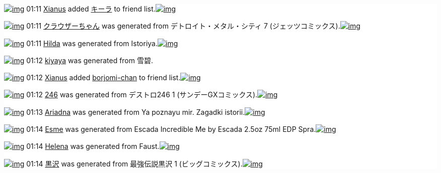 [![img](http://kacdn10.appspot.com/5112105493594112/2b27.jpg)](http://www.barcodekanojo.com/user/406334/Xianus) 01:11 [Xianus](http://www.barcodekanojo.com/user/406334/Xianus) added [キーラ](http://www.barcodekanojo.com/kanojo/1508036/%E3%82%AD%E3%83%BC%E3%83%A9) to friend list.[![img](http://kacdn01.appspot.com/6410422030696448/6de5.png)](http://www.barcodekanojo.com/kanojo/1508036/%E3%82%AD%E3%83%BC%E3%83%A9)

[![img](http://kacdn09.appspot.com/4683634455871488/d5d3.png)](http://www.barcodekanojo.com/kanojo/2720567/%E3%82%AF%E3%83%A9%E3%82%A6%E3%82%B6%E3%83%BC%E3%81%A1%E3%82%83%E3%82%93) 01:11 [クラウザーちゃん](http://www.barcodekanojo.com/kanojo/2720567/%E3%82%AF%E3%83%A9%E3%82%A6%E3%82%B6%E3%83%BC%E3%81%A1%E3%82%83%E3%82%93) was generated from デトロイト・メタル・シティ 7 (ジェッツコミックス).[![img](http://img189.imageshack.us/img189/4683/ev08.jpg)](http://www.barcodekanojo.com/product_images/barcode/5252357/1388592611/%E3%83%87%E3%83%88%E3%83%AD%E3%82%A4%E3%83%88%E3%83%BB%E3%83%A1%E3%82%BF%E3%83%AB%E3%83%BB%E3%82%B7%E3%83%86%E3%82%A3%207%20%28%E3%82%B8%E3%82%A7%E3%83%83%E3%83%84%E3%82%B3%E3%83%9F%E3%83%83%E3%82%AF%E3%82%B9%29.jpg)

[![img](http://kacdn09.appspot.com/6127868748759040/9de4.png)](http://www.barcodekanojo.com/kanojo/2720568/Hilda) 01:11 [Hilda](http://www.barcodekanojo.com/kanojo/2720568/Hilda) was generated from Istoriya.[![img](http://kacdn02.appspot.com/5438123576131584/f471.jpg)](http://www.barcodekanojo.com/product_images/barcode/5210448/1388592623/Istoriya.jpg)

[![img](http://kacdn09.appspot.com/6128685597851648/ea08.png)](http://www.barcodekanojo.com/kanojo/2720569/kiyaya) 01:12 [kiyaya](http://www.barcodekanojo.com/kanojo/2720569/kiyaya) was generated from 雪碧.

[![img](http://kacdn10.appspot.com/5112105493594112/2b27.jpg)](http://www.barcodekanojo.com/user/406334/Xianus) 01:12 [Xianus](http://www.barcodekanojo.com/user/406334/Xianus) added [borjomi-chan](http://www.barcodekanojo.com/kanojo/2473708/borjomi-chan) to friend list.[![img](http://kacdn08.appspot.com/4802666790125568/9d94.png)](http://www.barcodekanojo.com/kanojo/2473708/borjomi-chan)

[![img](http://kacdn08.appspot.com/5170641334435840/c9fc.png)](http://www.barcodekanojo.com/kanojo/2720570/246) 01:12 [246](http://www.barcodekanojo.com/kanojo/2720570/246) was generated from デストロ246 1 (サンデーGXコミックス).[![img](http://kacdn03.appspot.com/5710840577654784/c470.jpg)](http://www.barcodekanojo.com/product_images/barcode/5252360/1388592718/%E3%83%87%E3%82%B9%E3%83%88%E3%83%AD246%201%20%28%E3%82%B5%E3%83%B3%E3%83%87%E3%83%BCGX%E3%82%B3%E3%83%9F%E3%83%83%E3%82%AF%E3%82%B9%29.jpg)

[![img](http://kacdn02.appspot.com/6505895664025600/12c5.png)](http://www.barcodekanojo.com/kanojo/2720571/Ariadna) 01:13 [Ariadna](http://www.barcodekanojo.com/kanojo/2720571/Ariadna) was generated from Ya poznayu mir. Zagadki istorii.[![img](http://kacdn04.appspot.com/6369315167141888/49e9.jpg)](http://www.barcodekanojo.com/product_images/barcode/5228980/1388592757/Ya%20poznayu%20mir.%20Zagadki%20istorii.jpg)

[![img](http://kacdn05.appspot.com/4701039273967616/e5c0.png)](http://www.barcodekanojo.com/kanojo/2720572/Esme) 01:14 [Esme](http://www.barcodekanojo.com/kanojo/2720572/Esme) was generated from Escada Incredible Me by Escada 2.5oz 75ml EDP Spra.[![img](http://kacdn02.appspot.com/5227291013545984/f4f8.jpg)](http://www.barcodekanojo.com/product_images/barcode/5247130/1388592800/Escada%20Incredible%20Me%20by%20Escada%202.5oz%2075ml%20EDP%20Spra.jpg)

[![img](http://kacdn02.appspot.com/5858601142845440/000f.png)](http://www.barcodekanojo.com/kanojo/2720573/Helena) 01:14 [Helena](http://www.barcodekanojo.com/kanojo/2720573/Helena) was generated from Faust.[![img](http://img5.imageshack.us/img5/8576/kuzb.jpg)](http://www.barcodekanojo.com/product_images/barcode/5252361/1388592835/Faust.jpg)

[![img](http://kacdn01.appspot.com/6536149950529536/cad1.png)](http://www.barcodekanojo.com/kanojo/2720574/%E9%BB%92%E6%B2%A2) 01:14 [黒沢](http://www.barcodekanojo.com/kanojo/2720574/%E9%BB%92%E6%B2%A2) was generated from 最強伝説黒沢 1 (ビッグコミックス).[![img](http://kacdn09.appspot.com/6640319550455808/832b.jpg)](http://www.barcodekanojo.com/product_images/barcode/5252362/1388592857/%E6%9C%80%E5%BC%B7%E4%BC%9D%E8%AA%AC%E9%BB%92%E6%B2%A2%201%20%28%E3%83%93%E3%83%83%E3%82%B0%E3%82%B3%E3%83%9F%E3%83%83%E3%82%AF%E3%82%B9%29.jpg)
